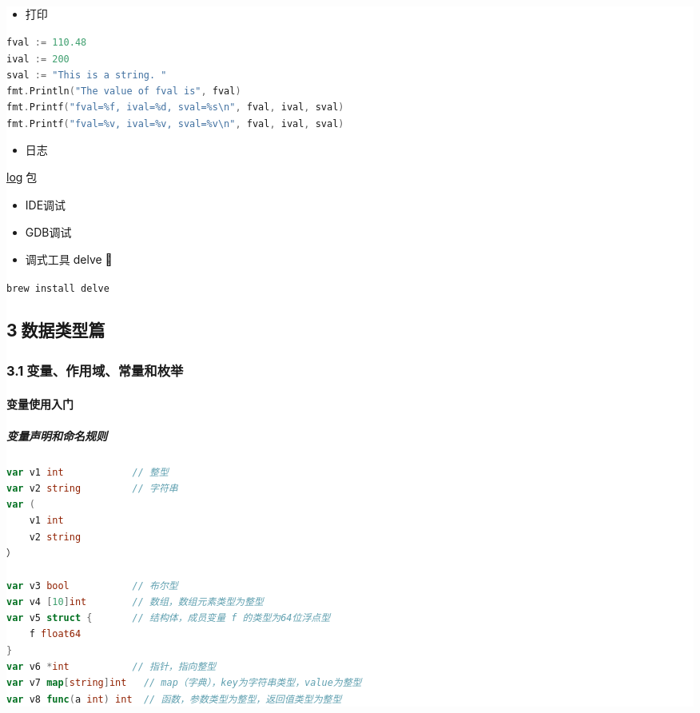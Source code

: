 - 打印

```go
fval := 110.48 
ival := 200 
sval := "This is a string. " 
fmt.Println("The value of fval is", fval) 
fmt.Printf("fval=%f, ival=%d, sval=%s\n", fval, ival, sval) 
fmt.Printf("fval=%v, ival=%v, sval=%v\n", fval, ival, sval)
```

- 日志

 [log](https://golang.org/pkg/log/) 包



- IDE调试



- GDB调试



- 调式工具 delve 🔖

```sh
brew install delve
```





## 3 数据类型篇

### 3.1 变量、作用域、常量和枚举

#### 变量使用入门

##### 变量声明和命名规则

```go
var v1 int            // 整型
var v2 string         // 字符串
var (
    v1 int 
    v2 string
）

var v3 bool           // 布尔型
var v4 [10]int        // 数组，数组元素类型为整型
var v5 struct {       // 结构体，成员变量 f 的类型为64位浮点型
    f float64
} 
var v6 *int           // 指针，指向整型
var v7 map[string]int   // map（字典），key为字符串类型，value为整型
var v8 func(a int) int  // 函数，参数类型为整型，返回值类型为整型
```
